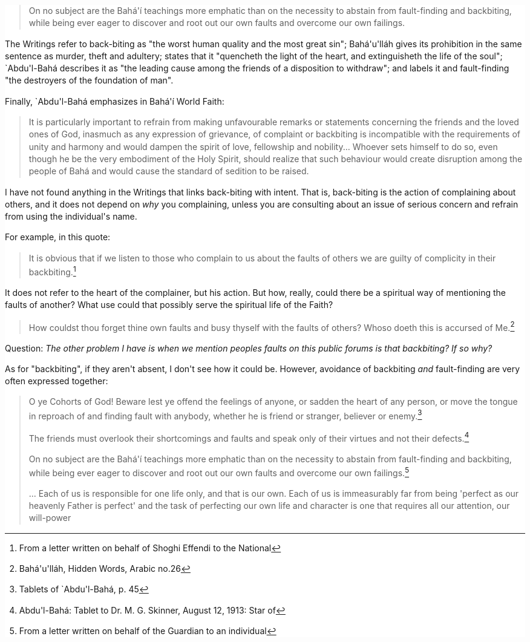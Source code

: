 > On no subject are the Bahá'í teachings more emphatic than on the
> necessity to abstain from fault-finding and backbiting, while being
> ever eager to discover and root out our own faults and overcome our
> own failings.

The Writings refer to back-biting as "the worst human quality and the
most great sin"; Bahá'u'lláh gives its prohibition in the same sentence
as murder, theft and adultery; states that it "quencheth the light of
the heart, and extinguisheth the life of the soul"; `Abdu'l-Bahá
describes it as "the leading cause among the friends of a disposition to
withdraw"; and labels it and fault-finding "the destroyers of the
foundation of man".

Finally, `Abdu'l-Bahá emphasizes in Bahá'í World Faith:

> It is particularly important to refrain from making unfavourable
> remarks or statements concerning the friends and the loved ones of
> God, inasmuch as any expression of grievance, of complaint or
> backbiting is incompatible with the requirements of unity and harmony
> and would dampen the spirit of love, fellowship and nobility...
> Whoever sets himself to do so, even though he be the very embodiment
> of the Holy Spirit, should realize that such behaviour would create
> disruption among the people of Bahá and would cause the standard of
> sedition to be raised.

I have not found anything in the Writings that links back-biting with
intent.  That is, back-biting is the action of complaining about others,
and it does not depend on *why* you complaining, unless you are consulting
about an issue of serious concern and refrain from using the
individual's name.

For example, in this quote:

> It is obvious that if we listen to those who complain to us about the
> faults of others we are guilty of complicity in their backbiting.[^4]

It does not refer to the heart of the complainer, but his action.  But
how, really, could there be a spiritual way of mentioning the faults of
another?  What use could that possibly serve the spiritual life of the
Faith?

> How couldst thou forget thine own faults and busy thyself with the
> faults of others?  Whoso doeth this is accursed of Me.[^5]

Question: *The other problem I have is when we mention peoples faults on
this public forums is that backbiting?  If so why?*

As for "backbiting", if they aren't absent, I don't see how it could be.
However, avoidance of backbiting *and* fault-finding are very often
expressed together:

> O ye Cohorts of God!  Beware lest ye offend the feelings of anyone, or
> sadden the heart of any person, or move the tongue in reproach of and
> finding fault with anybody, whether he is friend or stranger, believer
> or enemy.[^6]
> 
> The friends must overlook their shortcomings and faults and speak only
> of their virtues and not their defects.[^7]
> 
> On no subject are the Bahá'í teachings more emphatic than on the
> necessity to abstain from fault-finding and backbiting, while being
> ever eager to discover and root out our own faults and overcome our
> own failings.[^8]
> 
> ... Each of us is responsible for one life only, and that is our
> own. Each of us is immeasurably far from being 'perfect as our
> heavenly Father is perfect' and the task of perfecting our own life
> and character is one that requires all our attention, our will-power

[^1]:  `Abdu'l-Bahá, from Lights of Guidance no.323
[^2]:  Selections from the Writings of `Abdu'l-Bahá, p. 92
[^3]:  From a letter written on behalf of the Universal House of Justice to
[^4]:  From a letter written on behalf of Shoghi Effendi to the National
[^5]:  Bahá'u'lláh, Hidden Words, Arabic no.26
[^6]:  Tablets of `Abdu'l-Bahá, p. 45
[^7]:  Abdu'l-Bahá: Tablet to Dr. M. G. Skinner, August 12, 1913: Star of
[^8]:  From a letter written on behalf of the Guardian to an individual
[^9]:  From a letter written on behalf of the Guardian to an individual
[^10]:  Farídu'd-Dín `Attár, Conference of the Birds
[^11]:  Universal House of Justice, compilation on Study, July 2, 1996
[^12]:  Bahá'u'lláh
